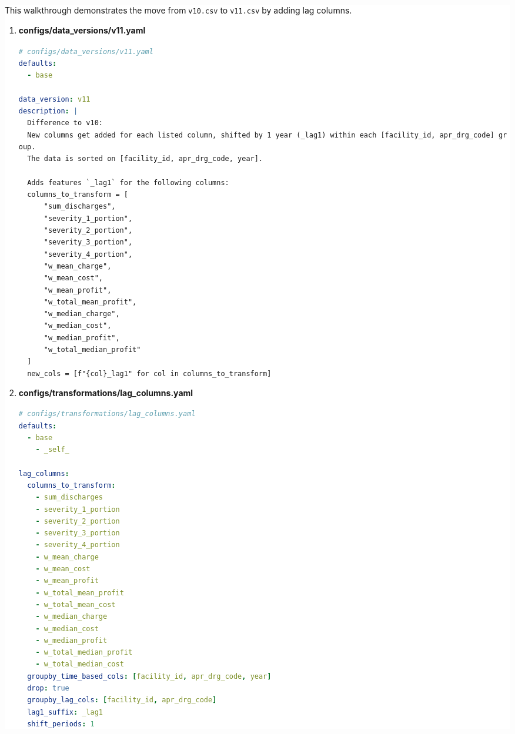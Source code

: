 This walkthrough demonstrates the move from `v10.csv` to `v11.csv` by adding lag columns.

1. **configs/data_versions/v11.yaml**

   ```yaml
   # configs/data_versions/v11.yaml
   defaults:
     - base

   data_version: v11
   description: |
     Difference to v10:
     New columns get added for each listed column, shifted by 1 year (_lag1) within each [facility_id, apr_drg_code] group.
     The data is sorted on [facility_id, apr_drg_code, year].

     Adds features `_lag1` for the following columns:
     columns_to_transform = [
         "sum_discharges",
         "severity_1_portion",
         "severity_2_portion",
         "severity_3_portion",
         "severity_4_portion",
         "w_mean_charge",
         "w_mean_cost",
         "w_mean_profit",
         "w_total_mean_profit",
         "w_median_charge",
         "w_median_cost",
         "w_median_profit",
         "w_total_median_profit"
     ]
     new_cols = [f"{col}_lag1" for col in columns_to_transform]
   ```

2. **configs/transformations/lag_columns.yaml**

   ```yaml
   # configs/transformations/lag_columns.yaml
   defaults:
     - base
       - _self_

   lag_columns:
     columns_to_transform:
       - sum_discharges
       - severity_1_portion
       - severity_2_portion
       - severity_3_portion
       - severity_4_portion
       - w_mean_charge
       - w_mean_cost
       - w_mean_profit
       - w_total_mean_profit
       - w_total_mean_cost
       - w_median_charge
       - w_median_cost
       - w_median_profit
       - w_total_median_profit
       - w_total_median_cost
     groupby_time_based_cols: [facility_id, apr_drg_code, year]
     drop: true
     groupby_lag_cols: [facility_id, apr_drg_code]
     lag1_suffix: _lag1
     shift_periods: 1
   ```
